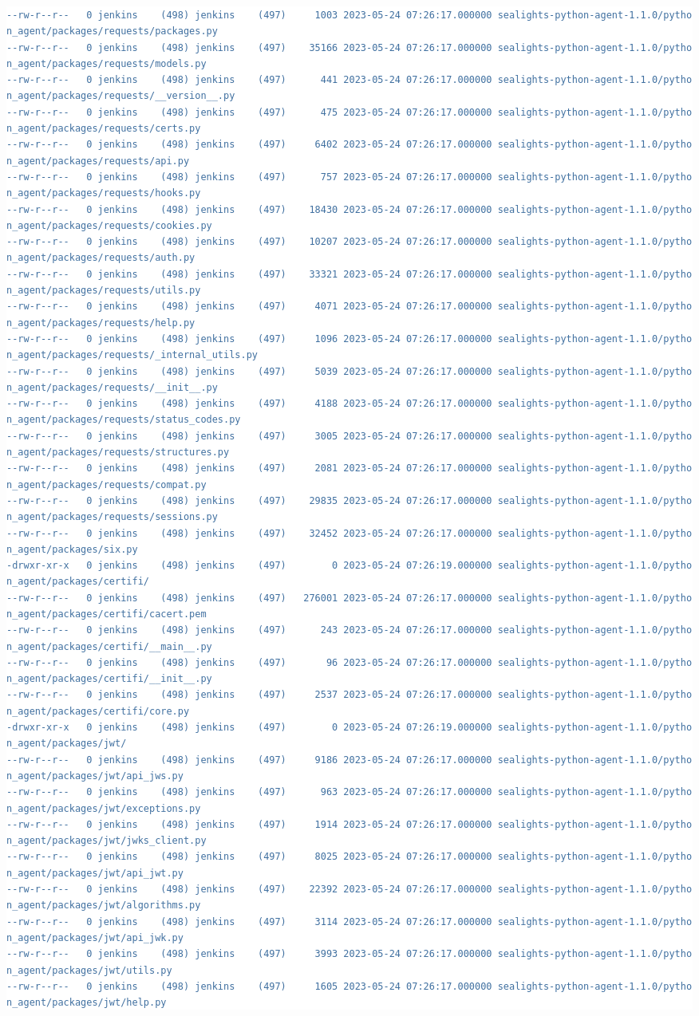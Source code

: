 ```diff
--rw-r--r--   0 jenkins    (498) jenkins    (497)     1003 2023-05-24 07:26:17.000000 sealights-python-agent-1.1.0/python_agent/packages/requests/packages.py
--rw-r--r--   0 jenkins    (498) jenkins    (497)    35166 2023-05-24 07:26:17.000000 sealights-python-agent-1.1.0/python_agent/packages/requests/models.py
--rw-r--r--   0 jenkins    (498) jenkins    (497)      441 2023-05-24 07:26:17.000000 sealights-python-agent-1.1.0/python_agent/packages/requests/__version__.py
--rw-r--r--   0 jenkins    (498) jenkins    (497)      475 2023-05-24 07:26:17.000000 sealights-python-agent-1.1.0/python_agent/packages/requests/certs.py
--rw-r--r--   0 jenkins    (498) jenkins    (497)     6402 2023-05-24 07:26:17.000000 sealights-python-agent-1.1.0/python_agent/packages/requests/api.py
--rw-r--r--   0 jenkins    (498) jenkins    (497)      757 2023-05-24 07:26:17.000000 sealights-python-agent-1.1.0/python_agent/packages/requests/hooks.py
--rw-r--r--   0 jenkins    (498) jenkins    (497)    18430 2023-05-24 07:26:17.000000 sealights-python-agent-1.1.0/python_agent/packages/requests/cookies.py
--rw-r--r--   0 jenkins    (498) jenkins    (497)    10207 2023-05-24 07:26:17.000000 sealights-python-agent-1.1.0/python_agent/packages/requests/auth.py
--rw-r--r--   0 jenkins    (498) jenkins    (497)    33321 2023-05-24 07:26:17.000000 sealights-python-agent-1.1.0/python_agent/packages/requests/utils.py
--rw-r--r--   0 jenkins    (498) jenkins    (497)     4071 2023-05-24 07:26:17.000000 sealights-python-agent-1.1.0/python_agent/packages/requests/help.py
--rw-r--r--   0 jenkins    (498) jenkins    (497)     1096 2023-05-24 07:26:17.000000 sealights-python-agent-1.1.0/python_agent/packages/requests/_internal_utils.py
--rw-r--r--   0 jenkins    (498) jenkins    (497)     5039 2023-05-24 07:26:17.000000 sealights-python-agent-1.1.0/python_agent/packages/requests/__init__.py
--rw-r--r--   0 jenkins    (498) jenkins    (497)     4188 2023-05-24 07:26:17.000000 sealights-python-agent-1.1.0/python_agent/packages/requests/status_codes.py
--rw-r--r--   0 jenkins    (498) jenkins    (497)     3005 2023-05-24 07:26:17.000000 sealights-python-agent-1.1.0/python_agent/packages/requests/structures.py
--rw-r--r--   0 jenkins    (498) jenkins    (497)     2081 2023-05-24 07:26:17.000000 sealights-python-agent-1.1.0/python_agent/packages/requests/compat.py
--rw-r--r--   0 jenkins    (498) jenkins    (497)    29835 2023-05-24 07:26:17.000000 sealights-python-agent-1.1.0/python_agent/packages/requests/sessions.py
--rw-r--r--   0 jenkins    (498) jenkins    (497)    32452 2023-05-24 07:26:17.000000 sealights-python-agent-1.1.0/python_agent/packages/six.py
-drwxr-xr-x   0 jenkins    (498) jenkins    (497)        0 2023-05-24 07:26:19.000000 sealights-python-agent-1.1.0/python_agent/packages/certifi/
--rw-r--r--   0 jenkins    (498) jenkins    (497)   276001 2023-05-24 07:26:17.000000 sealights-python-agent-1.1.0/python_agent/packages/certifi/cacert.pem
--rw-r--r--   0 jenkins    (498) jenkins    (497)      243 2023-05-24 07:26:17.000000 sealights-python-agent-1.1.0/python_agent/packages/certifi/__main__.py
--rw-r--r--   0 jenkins    (498) jenkins    (497)       96 2023-05-24 07:26:17.000000 sealights-python-agent-1.1.0/python_agent/packages/certifi/__init__.py
--rw-r--r--   0 jenkins    (498) jenkins    (497)     2537 2023-05-24 07:26:17.000000 sealights-python-agent-1.1.0/python_agent/packages/certifi/core.py
-drwxr-xr-x   0 jenkins    (498) jenkins    (497)        0 2023-05-24 07:26:19.000000 sealights-python-agent-1.1.0/python_agent/packages/jwt/
--rw-r--r--   0 jenkins    (498) jenkins    (497)     9186 2023-05-24 07:26:17.000000 sealights-python-agent-1.1.0/python_agent/packages/jwt/api_jws.py
--rw-r--r--   0 jenkins    (498) jenkins    (497)      963 2023-05-24 07:26:17.000000 sealights-python-agent-1.1.0/python_agent/packages/jwt/exceptions.py
--rw-r--r--   0 jenkins    (498) jenkins    (497)     1914 2023-05-24 07:26:17.000000 sealights-python-agent-1.1.0/python_agent/packages/jwt/jwks_client.py
--rw-r--r--   0 jenkins    (498) jenkins    (497)     8025 2023-05-24 07:26:17.000000 sealights-python-agent-1.1.0/python_agent/packages/jwt/api_jwt.py
--rw-r--r--   0 jenkins    (498) jenkins    (497)    22392 2023-05-24 07:26:17.000000 sealights-python-agent-1.1.0/python_agent/packages/jwt/algorithms.py
--rw-r--r--   0 jenkins    (498) jenkins    (497)     3114 2023-05-24 07:26:17.000000 sealights-python-agent-1.1.0/python_agent/packages/jwt/api_jwk.py
--rw-r--r--   0 jenkins    (498) jenkins    (497)     3993 2023-05-24 07:26:17.000000 sealights-python-agent-1.1.0/python_agent/packages/jwt/utils.py
--rw-r--r--   0 jenkins    (498) jenkins    (497)     1605 2023-05-24 07:26:17.000000 sealights-python-agent-1.1.0/python_agent/packages/jwt/help.py
```